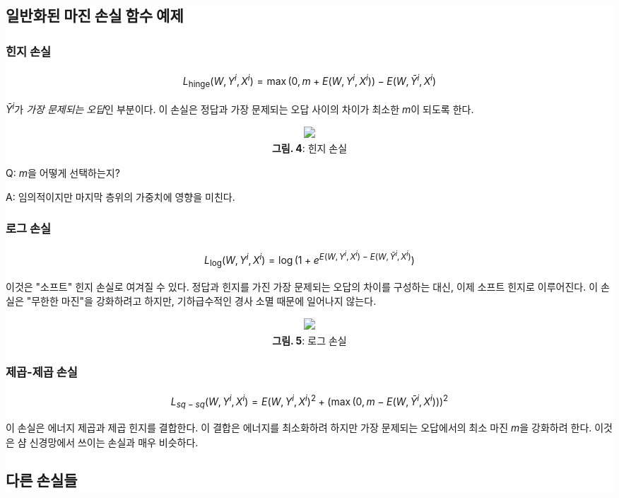 ## 일반화된 마진 손실 함수 예제


### 힌지 손실

$$
L_{\text{hinge}}(W,Y^i,X^i)=\max(0,m+E(W,Y^i,X^i))-E(W,\bar Y^i,X^i)
$$



$\bar Y^i$가 *가장 문제되는 오답*인 부분이다. 이 손실은 정답과 가장 문제되는 오답 사이의 차이가 최소한 $m$이 되도록 한다.

<center>
<img src="{{site.baseurl}}/images/week11/11-2/hinge.png" width="60%"/><br>
<b>그림. 4</b>: 힌지 손실
</center>



Q: $m$을 어떻게 선택하는지?



A: 임의적이지만 마지막 층위의 가중치에 영향을 미친다.


### 로그 손실

$$
L_{\log}(W,Y^i,X^i)=\log(1+e^{E(W,Y^i,X^i)-E(W,\bar Y^i,X^i)})
$$



이것은 "소프트" 힌지 손실로 여겨질 수 있다. 정답과 힌지를 가진 가장 문제되는 오답의 차이를 구성하는 대신, 이제 소프트 힌지로 이루어진다. 이 손실은 "무한한 마진"을 강화하려고 하지만, 기하급수적인 경사 소멸 때문에 일어나지 않는다.

<center>
<img src="{{site.baseurl}}/images/week11/11-2/log.png" width="60%"/><br>
<b>그림. 5</b>: 로그 손실
</center>


### 제곱-제곱 손실

$$
L_{sq-sq}(W,Y^i,X^i)=E(W,Y^i,X^i)^2+(\max(0,m-E(W,\bar Y^i,X^i)))^2
$$



이 손실은 에너지 제곱과 제곱 힌지를 결합한다. 이 결합은 에너지를 최소화하려 하지만 가장 문제되는 오답에서의 최소 마진 $m$을 강화하려 한다. 이것은 샴 신경망에서 쓰이는 손실과 매우 비슷하다.


## 다른 손실들

